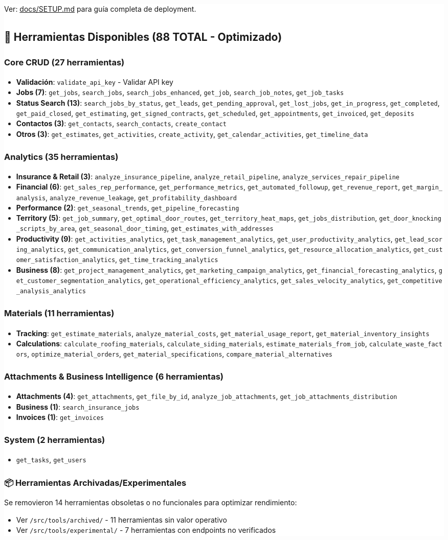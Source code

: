 Ver: [docs/SETUP.md](docs/SETUP.md) para guía completa de deployment.

## 🔧 Herramientas Disponibles (88 TOTAL - Optimizado)

### Core CRUD (27 herramientas)
- **Validación**: `validate_api_key` - Validar API key
- **Jobs (7)**: `get_jobs`, `search_jobs`, `search_jobs_enhanced`, `get_job`, `search_job_notes`, `get_job_tasks`
- **Status Search (13)**: `search_jobs_by_status`, `get_leads`, `get_pending_approval`, `get_lost_jobs`, `get_in_progress`, `get_completed`, `get_paid_closed`, `get_estimating`, `get_signed_contracts`, `get_scheduled`, `get_appointments`, `get_invoiced`, `get_deposits`
- **Contactos (3)**: `get_contacts`, `search_contacts`, `create_contact`
- **Otros (3)**: `get_estimates`, `get_activities`, `create_activity`, `get_calendar_activities`, `get_timeline_data`

### Analytics (35 herramientas)
- **Insurance & Retail (3)**: `analyze_insurance_pipeline`, `analyze_retail_pipeline`, `analyze_services_repair_pipeline`
- **Financial (6)**: `get_sales_rep_performance`, `get_performance_metrics`, `get_automated_followup`, `get_revenue_report`, `get_margin_analysis`, `analyze_revenue_leakage`, `get_profitability_dashboard`
- **Performance (2)**: `get_seasonal_trends`, `get_pipeline_forecasting`
- **Territory (5)**: `get_job_summary`, `get_optimal_door_routes`, `get_territory_heat_maps`, `get_jobs_distribution`, `get_door_knocking_scripts_by_area`, `get_seasonal_door_timing`, `get_estimates_with_addresses`
- **Productivity (9)**: `get_activities_analytics`, `get_task_management_analytics`, `get_user_productivity_analytics`, `get_lead_scoring_analytics`, `get_communication_analytics`, `get_conversion_funnel_analytics`, `get_resource_allocation_analytics`, `get_customer_satisfaction_analytics`, `get_time_tracking_analytics`
- **Business (8)**: `get_project_management_analytics`, `get_marketing_campaign_analytics`, `get_financial_forecasting_analytics`, `get_customer_segmentation_analytics`, `get_operational_efficiency_analytics`, `get_sales_velocity_analytics`, `get_competitive_analysis_analytics`

### Materials (11 herramientas)
- **Tracking**: `get_estimate_materials`, `analyze_material_costs`, `get_material_usage_report`, `get_material_inventory_insights`
- **Calculations**: `calculate_roofing_materials`, `calculate_siding_materials`, `estimate_materials_from_job`, `calculate_waste_factors`, `optimize_material_orders`, `get_material_specifications`, `compare_material_alternatives`

### Attachments & Business Intelligence (6 herramientas)
- **Attachments (4)**: `get_attachments`, `get_file_by_id`, `analyze_job_attachments`, `get_job_attachments_distribution`
- **Business (1)**: `search_insurance_jobs`
- **Invoices (1)**: `get_invoices`

### System (2 herramientas)
- `get_tasks`, `get_users`

### 📦 Herramientas Archivadas/Experimentales
Se removieron 14 herramientas obsoletas o no funcionales para optimizar rendimiento:
- Ver `/src/tools/archived/` - 11 herramientas sin valor operativo
- Ver `/src/tools/experimental/` - 7 herramientas con endpoints no verificados
